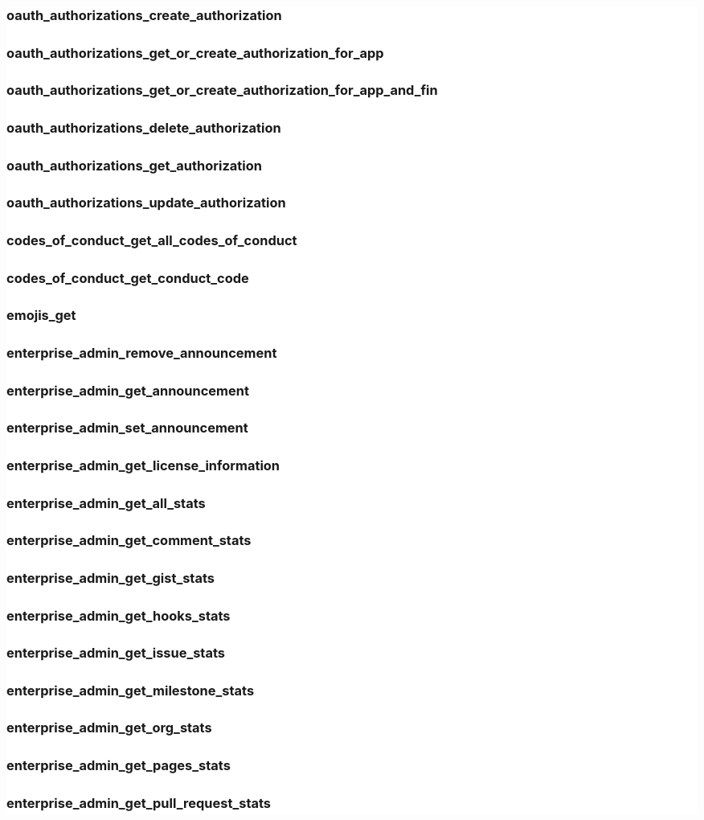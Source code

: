 ### oauth_authorizations_create_authorization

### oauth_authorizations_get_or_create_authorization_for_app

### oauth_authorizations_get_or_create_authorization_for_app_and_fin

### oauth_authorizations_delete_authorization

### oauth_authorizations_get_authorization

### oauth_authorizations_update_authorization

### codes_of_conduct_get_all_codes_of_conduct

### codes_of_conduct_get_conduct_code

### emojis_get

### enterprise_admin_remove_announcement

### enterprise_admin_get_announcement

### enterprise_admin_set_announcement

### enterprise_admin_get_license_information

### enterprise_admin_get_all_stats

### enterprise_admin_get_comment_stats

### enterprise_admin_get_gist_stats

### enterprise_admin_get_hooks_stats

### enterprise_admin_get_issue_stats

### enterprise_admin_get_milestone_stats

### enterprise_admin_get_org_stats

### enterprise_admin_get_pages_stats

### enterprise_admin_get_pull_request_stats
